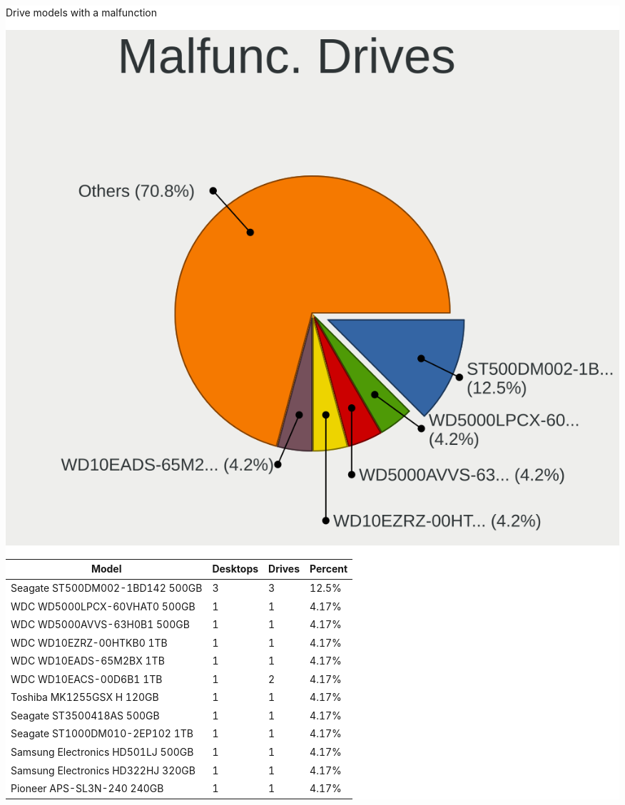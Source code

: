 Drive models with a malfunction

![Malfunc. Drives](./images/pie_chart_bsd/drive_malfunc.svg)


| Model                             | Desktops | Drives | Percent |
|-----------------------------------|----------|--------|---------|
| Seagate ST500DM002-1BD142 500GB   | 3        | 3      | 12.5%   |
| WDC WD5000LPCX-60VHAT0 500GB      | 1        | 1      | 4.17%   |
| WDC WD5000AVVS-63H0B1 500GB       | 1        | 1      | 4.17%   |
| WDC WD10EZRZ-00HTKB0 1TB          | 1        | 1      | 4.17%   |
| WDC WD10EADS-65M2BX 1TB           | 1        | 1      | 4.17%   |
| WDC WD10EACS-00D6B1 1TB           | 1        | 2      | 4.17%   |
| Toshiba MK1255GSX H 120GB         | 1        | 1      | 4.17%   |
| Seagate ST3500418AS 500GB         | 1        | 1      | 4.17%   |
| Seagate ST1000DM010-2EP102 1TB    | 1        | 1      | 4.17%   |
| Samsung Electronics HD501LJ 500GB | 1        | 1      | 4.17%   |
| Samsung Electronics HD322HJ 320GB | 1        | 1      | 4.17%   |
| Pioneer APS-SL3N-240 240GB        | 1        | 1      | 4.17%   |